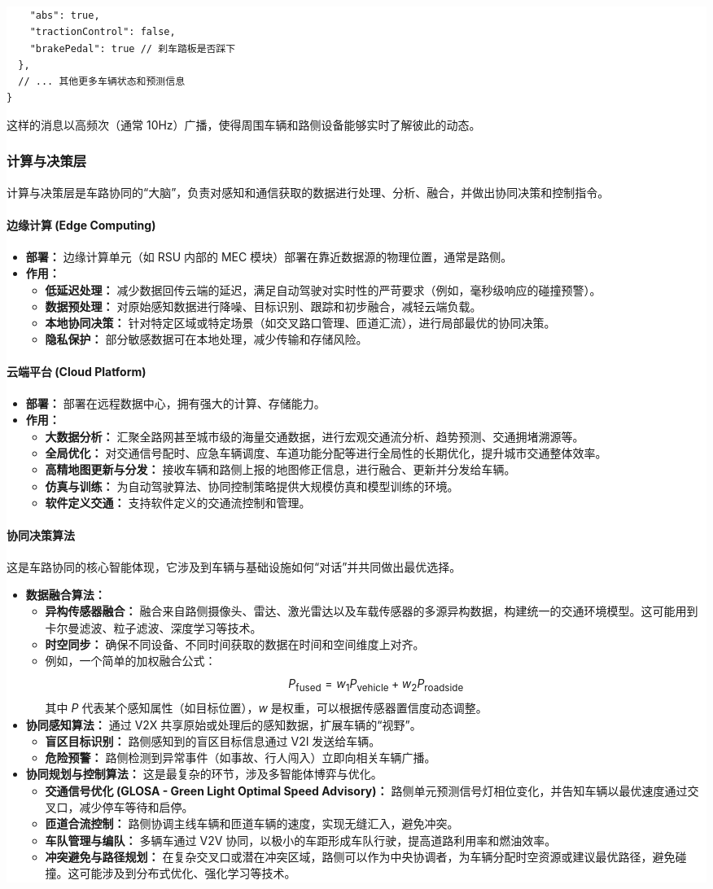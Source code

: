 ```
    "abs": true,
    "tractionControl": false,
    "brakePedal": true // 刹车踏板是否踩下
  },
  // ... 其他更多车辆状态和预测信息
}
```
这样的消息以高频次（通常 10Hz）广播，使得周围车辆和路侧设备能够实时了解彼此的动态。

### 计算与决策层

计算与决策层是车路协同的“大脑”，负责对感知和通信获取的数据进行处理、分析、融合，并做出协同决策和控制指令。

#### 边缘计算 (Edge Computing)

*   **部署：** 边缘计算单元（如 RSU 内部的 MEC 模块）部署在靠近数据源的物理位置，通常是路侧。
*   **作用：**
    *   **低延迟处理：** 减少数据回传云端的延迟，满足自动驾驶对实时性的严苛要求（例如，毫秒级响应的碰撞预警）。
    *   **数据预处理：** 对原始感知数据进行降噪、目标识别、跟踪和初步融合，减轻云端负载。
    *   **本地协同决策：** 针对特定区域或特定场景（如交叉路口管理、匝道汇流），进行局部最优的协同决策。
    *   **隐私保护：** 部分敏感数据可在本地处理，减少传输和存储风险。

#### 云端平台 (Cloud Platform)

*   **部署：** 部署在远程数据中心，拥有强大的计算、存储能力。
*   **作用：**
    *   **大数据分析：** 汇聚全路网甚至城市级的海量交通数据，进行宏观交通流分析、趋势预测、交通拥堵溯源等。
    *   **全局优化：** 对交通信号配时、应急车辆调度、车道功能分配等进行全局性的长期优化，提升城市交通整体效率。
    *   **高精地图更新与分发：** 接收车辆和路侧上报的地图修正信息，进行融合、更新并分发给车辆。
    *   **仿真与训练：** 为自动驾驶算法、协同控制策略提供大规模仿真和模型训练的环境。
    *   **软件定义交通：** 支持软件定义的交通流控制和管理。

#### 协同决策算法

这是车路协同的核心智能体现，它涉及到车辆与基础设施如何“对话”并共同做出最优选择。

*   **数据融合算法：**
    *   **异构传感器融合：** 融合来自路侧摄像头、雷达、激光雷达以及车载传感器的多源异构数据，构建统一的交通环境模型。这可能用到卡尔曼滤波、粒子滤波、深度学习等技术。
    *   **时空同步：** 确保不同设备、不同时间获取的数据在时间和空间维度上对齐。
    *   例如，一个简单的加权融合公式：
        $$
        P_{\text{fused}} = w_1 P_{\text{vehicle}} + w_2 P_{\text{roadside}}
        $$
        其中 $P$ 代表某个感知属性（如目标位置），$w$ 是权重，可以根据传感器置信度动态调整。
*   **协同感知算法：** 通过 V2X 共享原始或处理后的感知数据，扩展车辆的“视野”。
    *   **盲区目标识别：** 路侧感知到的盲区目标信息通过 V2I 发送给车辆。
    *   **危险预警：** 路侧检测到异常事件（如事故、行人闯入）立即向相关车辆广播。
*   **协同规划与控制算法：** 这是最复杂的环节，涉及多智能体博弈与优化。
    *   **交通信号优化 (GLOSA - Green Light Optimal Speed Advisory)：** 路侧单元预测信号灯相位变化，并告知车辆以最优速度通过交叉口，减少停车等待和启停。
    *   **匝道合流控制：** 路侧协调主线车辆和匝道车辆的速度，实现无缝汇入，避免冲突。
    *   **车队管理与编队：** 多辆车通过 V2V 协同，以极小的车距形成车队行驶，提高道路利用率和燃油效率。
    *   **冲突避免与路径规划：** 在复杂交叉口或潜在冲突区域，路侧可以作为中央协调者，为车辆分配时空资源或建议最优路径，避免碰撞。这可能涉及到分布式优化、强化学习等技术。
